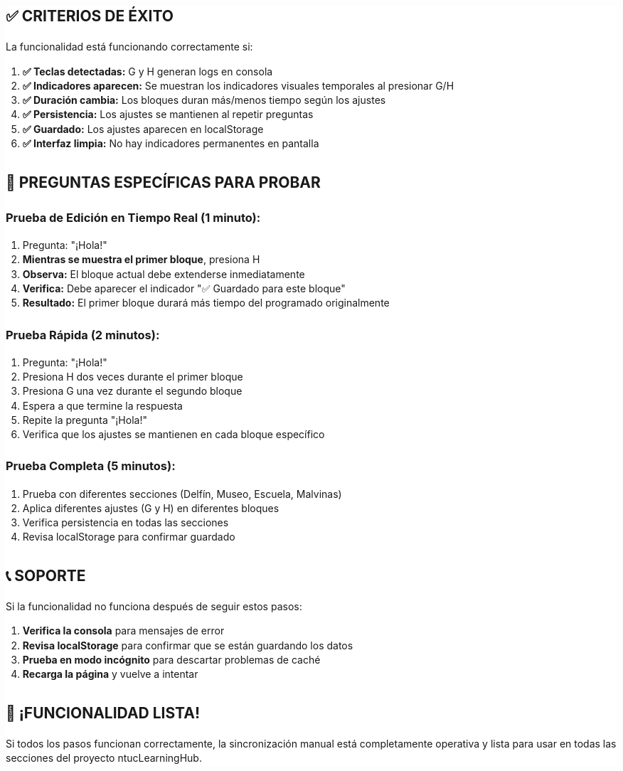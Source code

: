 ## ✅ CRITERIOS DE ÉXITO

La funcionalidad está funcionando correctamente si:

1. **✅ Teclas detectadas:** G y H generan logs en consola
2. **✅ Indicadores aparecen:** Se muestran los indicadores visuales temporales al presionar G/H
3. **✅ Duración cambia:** Los bloques duran más/menos tiempo según los ajustes
4. **✅ Persistencia:** Los ajustes se mantienen al repetir preguntas
5. **✅ Guardado:** Los ajustes aparecen en localStorage
6. **✅ Interfaz limpia:** No hay indicadores permanentes en pantalla

## 🎯 PREGUNTAS ESPECÍFICAS PARA PROBAR

### **Prueba de Edición en Tiempo Real (1 minuto):**
1. Pregunta: "¡Hola!"
2. **Mientras se muestra el primer bloque**, presiona H
3. **Observa:** El bloque actual debe extenderse inmediatamente
4. **Verifica:** Debe aparecer el indicador "✅ Guardado para este bloque"
5. **Resultado:** El primer bloque durará más tiempo del programado originalmente

### **Prueba Rápida (2 minutos):**
1. Pregunta: "¡Hola!"
2. Presiona H dos veces durante el primer bloque
3. Presiona G una vez durante el segundo bloque
4. Espera a que termine la respuesta
5. Repite la pregunta "¡Hola!"
6. Verifica que los ajustes se mantienen en cada bloque específico

### **Prueba Completa (5 minutos):**
1. Prueba con diferentes secciones (Delfín, Museo, Escuela, Malvinas)
2. Aplica diferentes ajustes (G y H) en diferentes bloques
3. Verifica persistencia en todas las secciones
4. Revisa localStorage para confirmar guardado

## 📞 SOPORTE

Si la funcionalidad no funciona después de seguir estos pasos:

1. **Verifica la consola** para mensajes de error
2. **Revisa localStorage** para confirmar que se están guardando los datos
3. **Prueba en modo incógnito** para descartar problemas de caché
4. **Recarga la página** y vuelve a intentar

## 🎉 ¡FUNCIONALIDAD LISTA!

Si todos los pasos funcionan correctamente, la sincronización manual está completamente operativa y lista para usar en todas las secciones del proyecto ntucLearningHub.